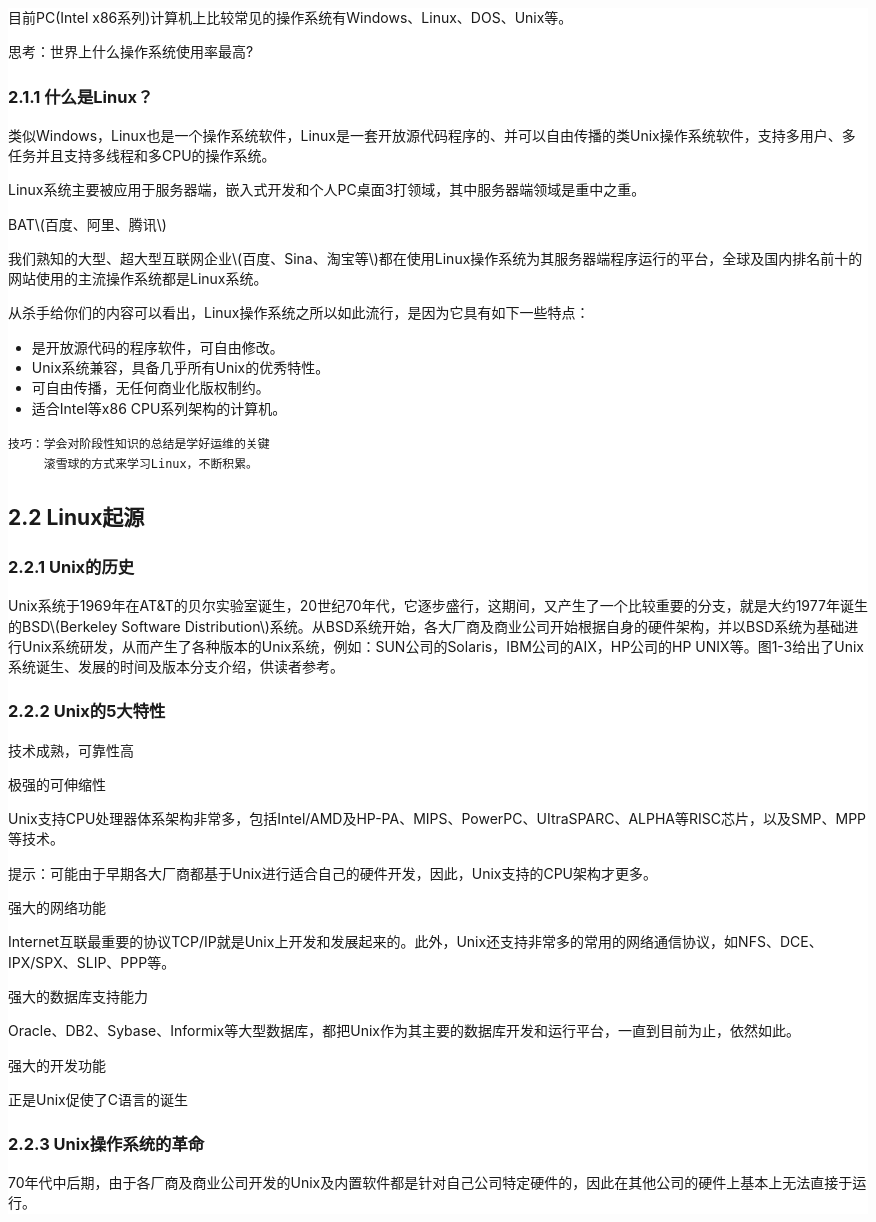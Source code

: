 目前PC\(Intel x86系列\)计算机上比较常见的操作系统有Windows、Linux、DOS、Unix等。

思考：世界上什么操作系统使用率最高?

### 2.1.1 什么是Linux？

类似Windows，Linux也是一个操作系统软件，Linux是一套开放源代码程序的、并可以自由传播的类Unix操作系统软件，支持多用户、多任务并且支持多线程和多CPU的操作系统。

Linux系统主要被应用于服务器端，嵌入式开发和个人PC桌面3打领域，其中服务器端领域是重中之重。

BAT\\(百度、阿里、腾讯\\)

我们熟知的大型、超大型互联网企业\\(百度、Sina、淘宝等\\)都在使用Linux操作系统为其服务器端程序运行的平台，全球及国内排名前十的网站使用的主流操作系统都是Linux系统。

从杀手给你们的内容可以看出，Linux操作系统之所以如此流行，是因为它具有如下一些特点：

* 是开放源代码的程序软件，可自由修改。
* Unix系统兼容，具备几乎所有Unix的优秀特性。
* 可自由传播，无任何商业化版权制约。
* 适合Intel等x86 CPU系列架构的计算机。

```
技巧：学会对阶段性知识的总结是学好运维的关键
     滚雪球的方式来学习Linux，不断积累。
```

## 2.2 Linux起源

### 2.2.1 Unix的历史

Unix系统于1969年在AT&T的贝尔实验室诞生，20世纪70年代，它逐步盛行，这期间，又产生了一个比较重要的分支，就是大约1977年诞生的BSD\\(Berkeley Software Distribution\\)系统。从BSD系统开始，各大厂商及商业公司开始根据自身的硬件架构，并以BSD系统为基础进行Unix系统研发，从而产生了各种版本的Unix系统，例如：SUN公司的Solaris，IBM公司的AIX，HP公司的HP UNIX等。图1-3给出了Unix系统诞生、发展的时间及版本分支介绍，供读者参考。

### 2.2.2 Unix的5大特性

技术成熟，可靠性高

极强的可伸缩性

Unix支持CPU处理器体系架构非常多，包括Intel/AMD及HP-PA、MIPS、PowerPC、UItraSPARC、ALPHA等RISC芯片，以及SMP、MPP等技术。

提示：可能由于早期各大厂商都基于Unix进行适合自己的硬件开发，因此，Unix支持的CPU架构才更多。

强大的网络功能

Internet互联最重要的协议TCP/IP就是Unix上开发和发展起来的。此外，Unix还支持非常多的常用的网络通信协议，如NFS、DCE、IPX/SPX、SLIP、PPP等。

强大的数据库支持能力

Oracle、DB2、Sybase、Informix等大型数据库，都把Unix作为其主要的数据库开发和运行平台，一直到目前为止，依然如此。

强大的开发功能

正是Unix促使了C语言的诞生

### 2.2.3 Unix操作系统的革命

70年代中后期，由于各厂商及商业公司开发的Unix及内置软件都是针对自己公司特定硬件的，因此在其他公司的硬件上基本上无法直接于运行。
